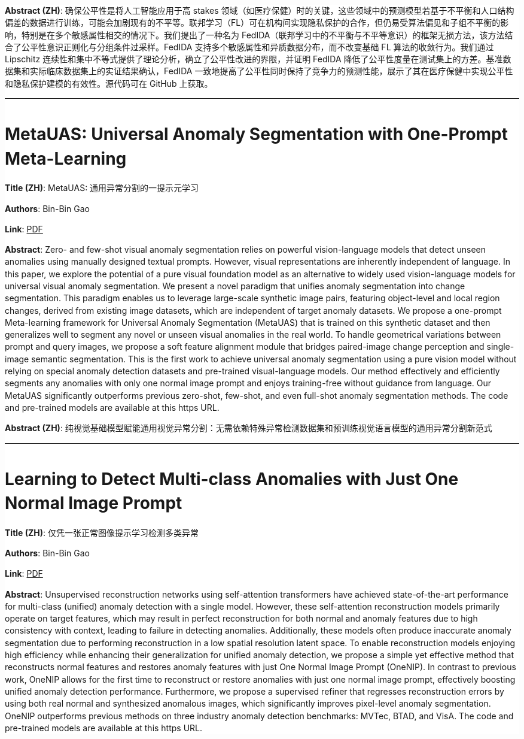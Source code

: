 **Abstract (ZH)**: 确保公平性是将人工智能应用于高 stakes 领域（如医疗保健）时的关键，这些领域中的预测模型若基于不平衡和人口结构偏差的数据进行训练，可能会加剧现有的不平等。联邦学习（FL）可在机构间实现隐私保护的合作，但仍易受算法偏见和子组不平衡的影响，特别是在多个敏感属性相交的情况下。我们提出了一种名为 FedIDA（联邦学习中的不平衡与不平等意识）的框架无损方法，该方法结合了公平性意识正则化与分组条件过采样。FedIDA 支持多个敏感属性和异质数据分布，而不改变基础 FL 算法的收敛行为。我们通过 Lipschitz 连续性和集中不等式提供了理论分析，确立了公平性改进的界限，并证明 FedIDA 降低了公平性度量在测试集上的方差。基准数据集和实际临床数据集上的实证结果确认，FedIDA 一致地提高了公平性同时保持了竞争力的预测性能，展示了其在医疗保健中实现公平性和隐私保护建模的有效性。源代码可在 GitHub 上获取。 

---
# MetaUAS: Universal Anomaly Segmentation with One-Prompt Meta-Learning 

**Title (ZH)**: MetaUAS: 通用异常分割的一提示元学习 

**Authors**: Bin-Bin Gao  

**Link**: [PDF](https://arxiv.org/pdf/2505.09265)  

**Abstract**: Zero- and few-shot visual anomaly segmentation relies on powerful vision-language models that detect unseen anomalies using manually designed textual prompts. However, visual representations are inherently independent of language. In this paper, we explore the potential of a pure visual foundation model as an alternative to widely used vision-language models for universal visual anomaly segmentation. We present a novel paradigm that unifies anomaly segmentation into change segmentation. This paradigm enables us to leverage large-scale synthetic image pairs, featuring object-level and local region changes, derived from existing image datasets, which are independent of target anomaly datasets. We propose a one-prompt Meta-learning framework for Universal Anomaly Segmentation (MetaUAS) that is trained on this synthetic dataset and then generalizes well to segment any novel or unseen visual anomalies in the real world. To handle geometrical variations between prompt and query images, we propose a soft feature alignment module that bridges paired-image change perception and single-image semantic segmentation. This is the first work to achieve universal anomaly segmentation using a pure vision model without relying on special anomaly detection datasets and pre-trained visual-language models. Our method effectively and efficiently segments any anomalies with only one normal image prompt and enjoys training-free without guidance from language. Our MetaUAS significantly outperforms previous zero-shot, few-shot, and even full-shot anomaly segmentation methods. The code and pre-trained models are available at this https URL. 

**Abstract (ZH)**: 纯视觉基础模型赋能通用视觉异常分割：无需依赖特殊异常检测数据集和预训练视觉语言模型的通用异常分割新范式 

---
# Learning to Detect Multi-class Anomalies with Just One Normal Image Prompt 

**Title (ZH)**: 仅凭一张正常图像提示学习检测多类异常 

**Authors**: Bin-Bin Gao  

**Link**: [PDF](https://arxiv.org/pdf/2505.09264)  

**Abstract**: Unsupervised reconstruction networks using self-attention transformers have achieved state-of-the-art performance for multi-class (unified) anomaly detection with a single model. However, these self-attention reconstruction models primarily operate on target features, which may result in perfect reconstruction for both normal and anomaly features due to high consistency with context, leading to failure in detecting anomalies. Additionally, these models often produce inaccurate anomaly segmentation due to performing reconstruction in a low spatial resolution latent space. To enable reconstruction models enjoying high efficiency while enhancing their generalization for unified anomaly detection, we propose a simple yet effective method that reconstructs normal features and restores anomaly features with just One Normal Image Prompt (OneNIP). In contrast to previous work, OneNIP allows for the first time to reconstruct or restore anomalies with just one normal image prompt, effectively boosting unified anomaly detection performance. Furthermore, we propose a supervised refiner that regresses reconstruction errors by using both real normal and synthesized anomalous images, which significantly improves pixel-level anomaly segmentation. OneNIP outperforms previous methods on three industry anomaly detection benchmarks: MVTec, BTAD, and VisA. The code and pre-trained models are available at this https URL. 

